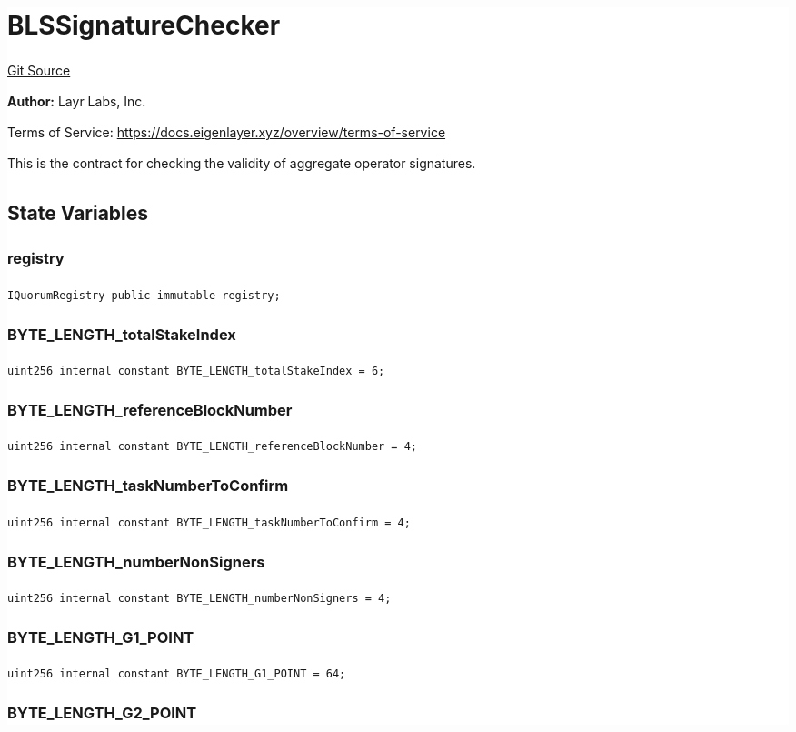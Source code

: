 # BLSSignatureChecker
[Git Source](https://github.com/bowenli86/eigenlayer-contracts/blob/0800603ae0e71de6487dd628cace5380fa364f74/src/contracts/middleware/BLSSignatureChecker.sol)

**Author:**
Layr Labs, Inc.

Terms of Service: https://docs.eigenlayer.xyz/overview/terms-of-service

This is the contract for checking the validity of aggregate operator signatures.


## State Variables
### registry

```solidity
IQuorumRegistry public immutable registry;
```


### BYTE_LENGTH_totalStakeIndex

```solidity
uint256 internal constant BYTE_LENGTH_totalStakeIndex = 6;
```


### BYTE_LENGTH_referenceBlockNumber

```solidity
uint256 internal constant BYTE_LENGTH_referenceBlockNumber = 4;
```


### BYTE_LENGTH_taskNumberToConfirm

```solidity
uint256 internal constant BYTE_LENGTH_taskNumberToConfirm = 4;
```


### BYTE_LENGTH_numberNonSigners

```solidity
uint256 internal constant BYTE_LENGTH_numberNonSigners = 4;
```


### BYTE_LENGTH_G1_POINT

```solidity
uint256 internal constant BYTE_LENGTH_G1_POINT = 64;
```


### BYTE_LENGTH_G2_POINT
